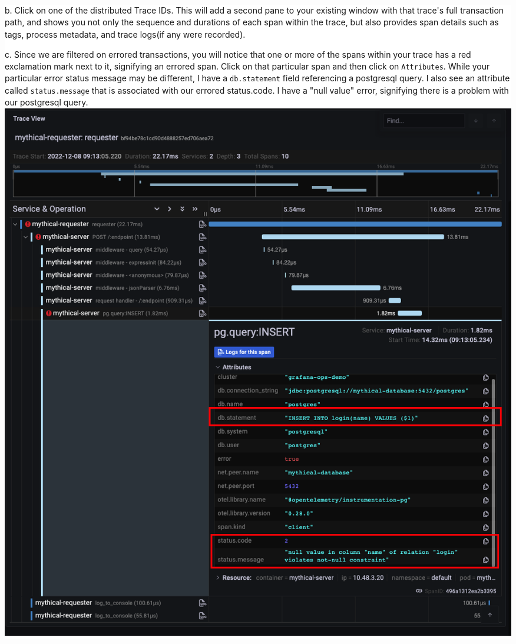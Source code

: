    b. Click on one of the distributed Trace IDs. This will add a second pane to your existing window with that trace's full transaction path, and shows you not only the sequence and durations of each span within the trace, but also provides span details such as tags, process metadata, and trace logs(if any were recorded).

   c. Since we are filtered on errored transactions, you will notice that one or more of the spans within your trace has a red exclamation mark next to it, signifying an errored span.  Click on that particular span and then click on `Attributes`.  While your particular error status message may be different, I have a `db.statement` field referencing a postgresql query.  I also see an attribute called `status.message` that is associated with our errored status.code. I have a "null value" error, signifying there is a problem with our postgresql query.
![span details](./images/span-details.png)
